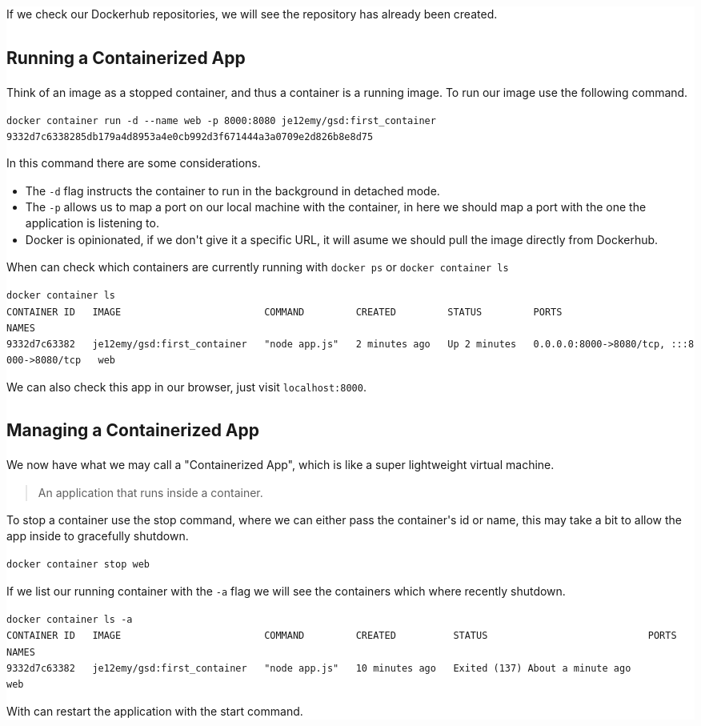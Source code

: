 If we check our Dockerhub repositories, we will see the repository has already been created.

## Running a Containerized App

Think of an image as a stopped container, and thus a container is a running image. To run our image use the following command.

```
docker container run -d --name web -p 8000:8080 je12emy/gsd:first_container
9332d7c6338285db179a4d8953a4e0cb992d3f671444a3a0709e2d826b8e8d75
```

In this command there are some considerations.

-   The `-d` flag instructs the container to run in the background in detached mode.
-   The `-p` allows us to map a port on our local machine with the container, in here we should map a port with the one the application is listening to.
-   Docker is opinionated, if we don't give it a specific URL, it will asume we should pull the image directly from Dockerhub.

When can check which containers are currently running with `docker ps` or `docker container ls`

```
docker container ls
CONTAINER ID   IMAGE                         COMMAND         CREATED         STATUS         PORTS                                       NAMES
9332d7c63382   je12emy/gsd:first_container   "node app.js"   2 minutes ago   Up 2 minutes   0.0.0.0:8000->8080/tcp, :::8000->8080/tcp   web
```

We can also check this app in our browser, just visit `localhost:8000`.

## Managing a Containerized App

We now have what we may call a "Containerized App", which is like a super lightweight virtual machine.

> An application that runs inside a container.

To stop a container use the stop command, where we can either pass the container's id or name, this may take a bit to allow the app inside to gracefully shutdown.

```
docker container stop web
```

If we list our running container with the `-a` flag we will see the containers which where recently shutdown.

```
docker container ls -a
CONTAINER ID   IMAGE                         COMMAND         CREATED          STATUS                            PORTS     NAMES
9332d7c63382   je12emy/gsd:first_container   "node app.js"   10 minutes ago   Exited (137) About a minute ago             web
```

With can restart the application with the start command.
